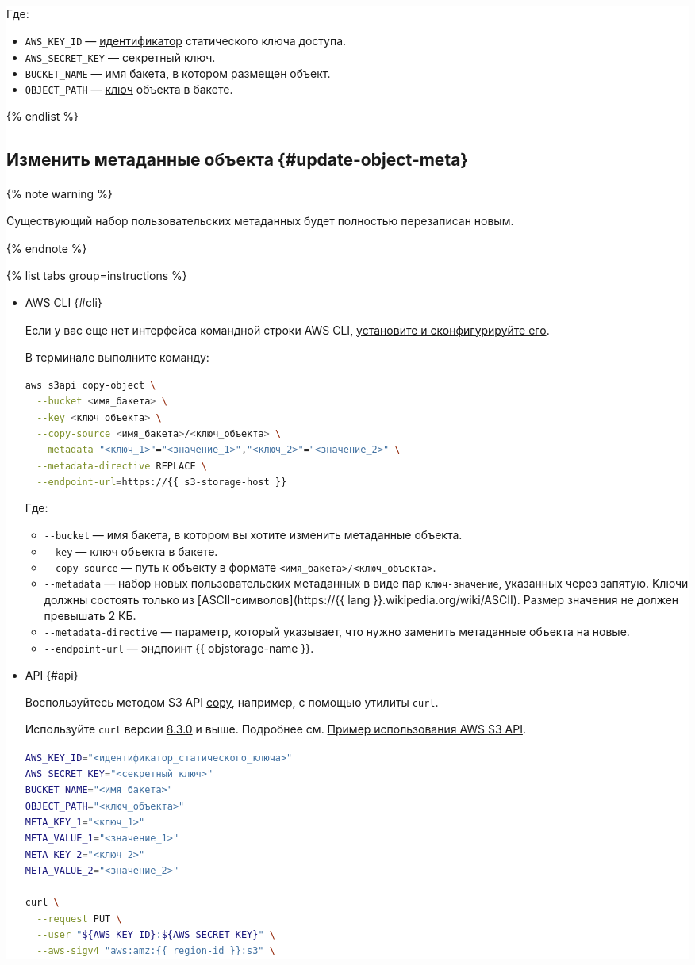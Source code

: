   Где:
  * `AWS_KEY_ID` — [идентификатор](../../../iam/concepts/authorization/access-key.md#key-id) статического ключа доступа.
  * `AWS_SECRET_KEY` — [секретный ключ](../../../iam/concepts/authorization/access-key.md#private-key).
  * `BUCKET_NAME` — имя бакета, в котором размещен объект.
  * `OBJECT_PATH` — [ключ](../../concepts/object.md#key) объекта в бакете.

{% endlist %}

## Изменить метаданные объекта {#update-object-meta}

{% note warning %}

Существующий набор пользовательских метаданных будет полностью перезаписан новым.

{% endnote %}

{% list tabs group=instructions %}

- AWS CLI {#cli}

  Если у вас еще нет интерфейса командной строки AWS CLI, [установите и сконфигурируйте его](../../tools/aws-cli.md).

  В терминале выполните команду:

  ```bash
  aws s3api copy-object \
    --bucket <имя_бакета> \
    --key <ключ_объекта> \
    --copy-source <имя_бакета>/<ключ_объекта> \
    --metadata "<ключ_1>"="<значение_1>","<ключ_2>"="<значение_2>" \
    --metadata-directive REPLACE \
    --endpoint-url=https://{{ s3-storage-host }}
  ```

  Где:
  * `--bucket` — имя бакета, в котором вы хотите изменить метаданные объекта.
  * `--key` — [ключ](../../concepts/object.md#key) объекта в бакете.
  * `--copy-source` — путь к объекту в формате `<имя_бакета>/<ключ_объекта>`.
  * `--metadata` — набор новых пользовательских метаданных в виде пар `ключ-значение`, указанных через запятую. Ключи должны состоять только из [ASCII-символов](https://{{ lang }}.wikipedia.org/wiki/ASCII). Размер значения не должен превышать 2 КБ.
  * `--metadata-directive` — параметр, который указывает, что нужно заменить метаданные объекта на новые.
  * `--endpoint-url` — эндпоинт {{ objstorage-name }}.

- API {#api}

  Воспользуйтесь методом S3 API [copy](../../s3/api-ref/object/copy.md), например, с помощью утилиты `curl`.

  Используйте `curl` версии [8.3.0](https://curl.se/changes.html) и выше. Подробнее см. [Пример использования AWS S3 API](../../api-ref/authentication.md#s3-api-example).

  ```bash
  AWS_KEY_ID="<идентификатор_статического_ключа>"
  AWS_SECRET_KEY="<секретный_ключ>"
  BUCKET_NAME="<имя_бакета>"
  OBJECT_PATH="<ключ_объекта>"
  META_KEY_1="<ключ_1>"
  META_VALUE_1="<значение_1>"
  META_KEY_2="<ключ_2>"
  META_VALUE_2="<значение_2>"

  curl \
    --request PUT \
    --user "${AWS_KEY_ID}:${AWS_SECRET_KEY}" \
    --aws-sigv4 "aws:amz:{{ region-id }}:s3" \
  ```